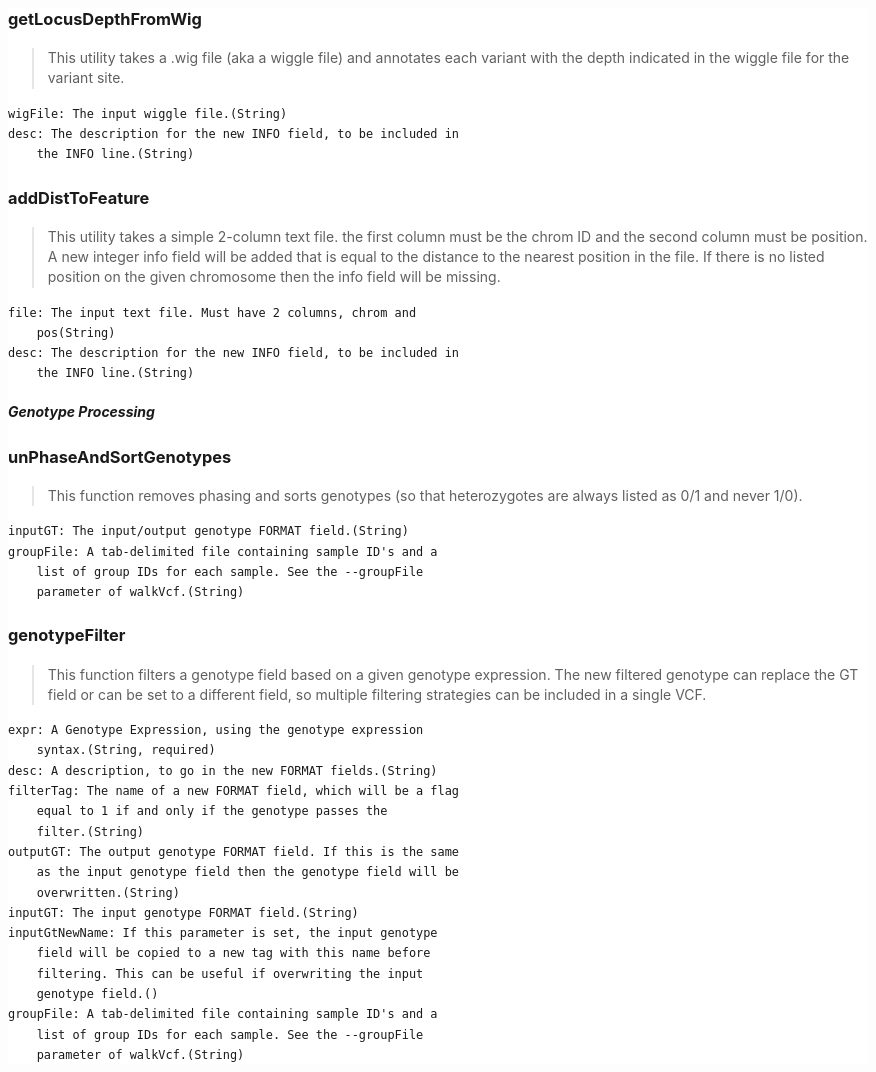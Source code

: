 ### getLocusDepthFromWig

>  This utility takes a \.wig file \(aka a wiggle file\) and annotates each variant with the depth indicated in the wiggle file for the variant site\.


    wigFile: The input wiggle file.(String)
    desc: The description for the new INFO field, to be included in 
        the INFO line.(String)

### addDistToFeature

>  This utility takes a simple 2\-column text file\. the first column must be the chrom ID and the second column must be position\. A new integer info field will be added that is equal to the distance to the nearest position in the file\. If there is no listed position on the given chromosome then the info field will be missing\.


    file: The input text file. Must have 2 columns, chrom and 
        pos(String)
    desc: The description for the new INFO field, to be included in 
        the INFO line.(String)

##### Genotype Processing



### unPhaseAndSortGenotypes

>  This function removes phasing and sorts genotypes \(so that heterozygotes are always listed as 0/1 and never 1/0\)\.


    inputGT: The input/output genotype FORMAT field.(String)
    groupFile: A tab-delimited file containing sample ID's and a 
        list of group IDs for each sample. See the --groupFile 
        parameter of walkVcf.(String)

### genotypeFilter

>  This function filters a genotype field based on a given genotype expression\. The new filtered genotype can replace the GT field or can be set to a different field, so multiple filtering strategies can be included in a single VCF\.


    expr: A Genotype Expression, using the genotype expression 
        syntax.(String, required)
    desc: A description, to go in the new FORMAT fields.(String)
    filterTag: The name of a new FORMAT field, which will be a flag 
        equal to 1 if and only if the genotype passes the 
        filter.(String)
    outputGT: The output genotype FORMAT field. If this is the same 
        as the input genotype field then the genotype field will be 
        overwritten.(String)
    inputGT: The input genotype FORMAT field.(String)
    inputGtNewName: If this parameter is set, the input genotype 
        field will be copied to a new tag with this name before 
        filtering. This can be useful if overwriting the input 
        genotype field.()
    groupFile: A tab-delimited file containing sample ID's and a 
        list of group IDs for each sample. See the --groupFile 
        parameter of walkVcf.(String)
